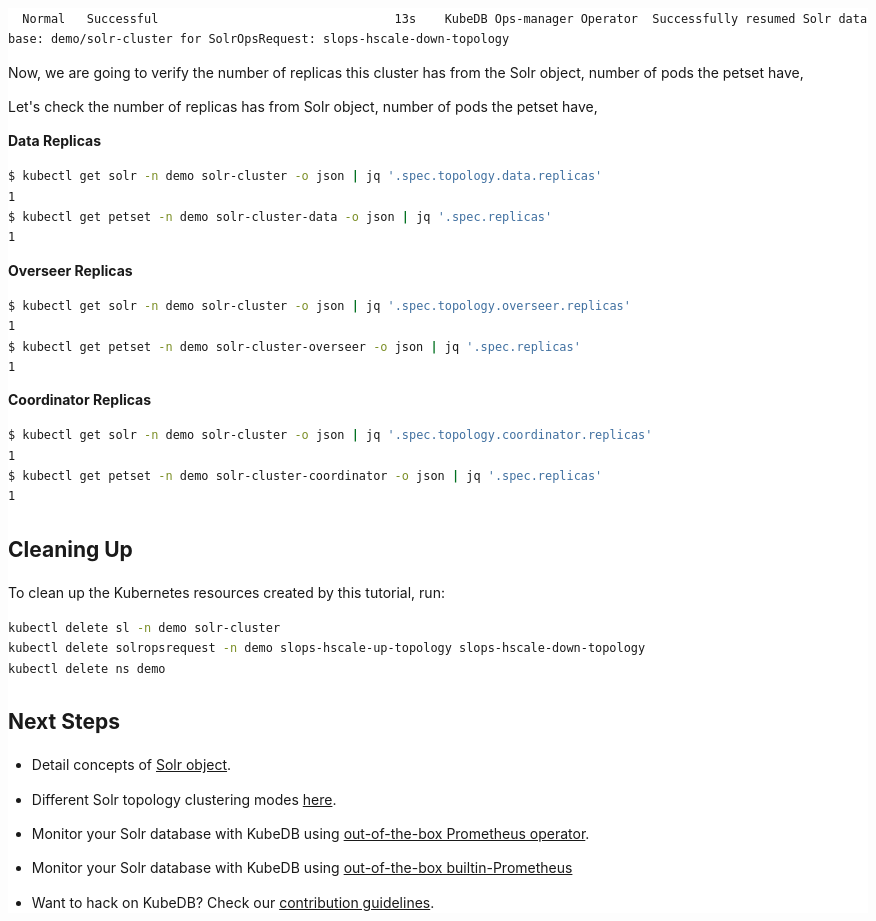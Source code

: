 ```bash
  Normal   Successful                                 13s    KubeDB Ops-manager Operator  Successfully resumed Solr database: demo/solr-cluster for SolrOpsRequest: slops-hscale-down-topology
```

Now, we are going to verify the number of replicas this cluster has from the Solr object, number of pods the petset have,

Let's check the number of replicas has from Solr object, number of pods the petset have,

**Data Replicas**

```bash
$ kubectl get solr -n demo solr-cluster -o json | jq '.spec.topology.data.replicas'
1
$ kubectl get petset -n demo solr-cluster-data -o json | jq '.spec.replicas'
1
```

**Overseer Replicas**

```bash
$ kubectl get solr -n demo solr-cluster -o json | jq '.spec.topology.overseer.replicas'
1
$ kubectl get petset -n demo solr-cluster-overseer -o json | jq '.spec.replicas'
1

```

**Coordinator Replicas**

```bash
$ kubectl get solr -n demo solr-cluster -o json | jq '.spec.topology.coordinator.replicas'
1
$ kubectl get petset -n demo solr-cluster-coordinator -o json | jq '.spec.replicas'
1

```


## Cleaning Up

To clean up the Kubernetes resources created by this tutorial, run:

```bash
kubectl delete sl -n demo solr-cluster
kubectl delete solropsrequest -n demo slops-hscale-up-topology slops-hscale-down-topology
kubectl delete ns demo
```

## Next Steps

- Detail concepts of [Solr object](/docs/v2024.12.18/guides/solr/concepts/solr).
- Different Solr topology clustering modes [here](/docs/v2024.12.18/guides/solr/clustering/topology_cluster).
- Monitor your Solr database with KubeDB using [out-of-the-box Prometheus operator](/docs/v2024.12.18/guides/solr/monitoring/prometheus-operator).

- Monitor your Solr database with KubeDB using [out-of-the-box builtin-Prometheus](/docs/v2024.12.18/guides/solr/monitoring/prometheus-builtin)
- Want to hack on KubeDB? Check our [contribution guidelines](/docs/v2024.12.18/CONTRIBUTING).
